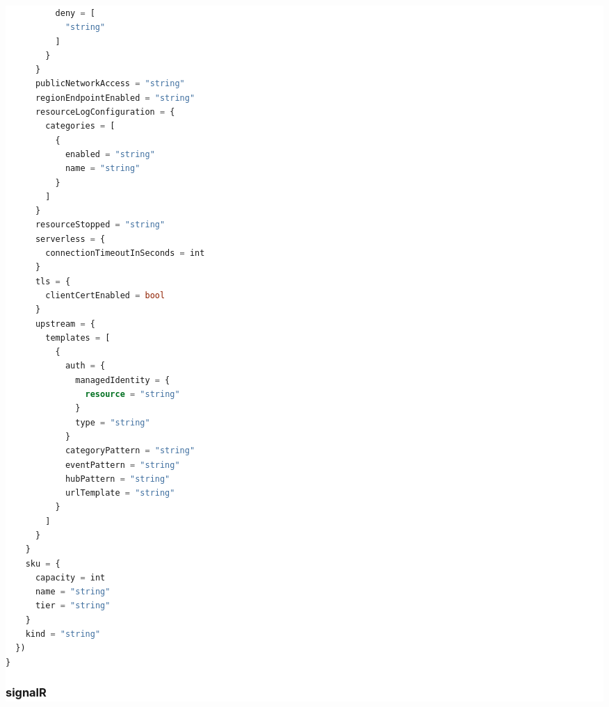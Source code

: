 ```terraform
          deny = [
            "string"
          ]
        }
      }
      publicNetworkAccess = "string"
      regionEndpointEnabled = "string"
      resourceLogConfiguration = {
        categories = [
          {
            enabled = "string"
            name = "string"
          }
        ]
      }
      resourceStopped = "string"
      serverless = {
        connectionTimeoutInSeconds = int
      }
      tls = {
        clientCertEnabled = bool
      }
      upstream = {
        templates = [
          {
            auth = {
              managedIdentity = {
                resource = "string"
              }
              type = "string"
            }
            categoryPattern = "string"
            eventPattern = "string"
            hubPattern = "string"
            urlTemplate = "string"
          }
        ]
      }
    }
    sku = {
      capacity = int
      name = "string"
      tier = "string"
    }
    kind = "string"
  })
}

```

### signalR
